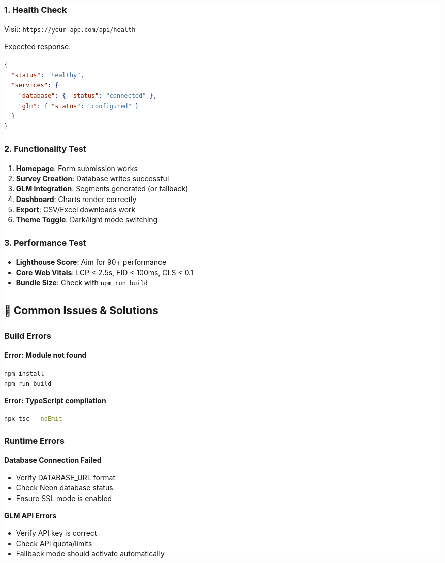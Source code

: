 ### 1. Health Check
Visit: `https://your-app.com/api/health`

Expected response:
```json
{
  "status": "healthy",
  "services": {
    "database": { "status": "connected" },
    "glm": { "status": "configured" }
  }
}
```

### 2. Functionality Test
1. **Homepage**: Form submission works
2. **Survey Creation**: Database writes successful
3. **GLM Integration**: Segments generated (or fallback)
4. **Dashboard**: Charts render correctly
5. **Export**: CSV/Excel downloads work
6. **Theme Toggle**: Dark/light mode switching

### 3. Performance Test
- **Lighthouse Score**: Aim for 90+ performance
- **Core Web Vitals**: LCP < 2.5s, FID < 100ms, CLS < 0.1
- **Bundle Size**: Check with `npm run build`

## 🐛 Common Issues & Solutions

### Build Errors

**Error: Module not found**
```bash
npm install
npm run build
```

**Error: TypeScript compilation**
```bash
npx tsc --noEmit
```

### Runtime Errors

**Database Connection Failed**
- Verify DATABASE_URL format
- Check Neon database status
- Ensure SSL mode is enabled

**GLM API Errors**
- Verify API key is correct
- Check API quota/limits
- Fallback mode should activate automatically
